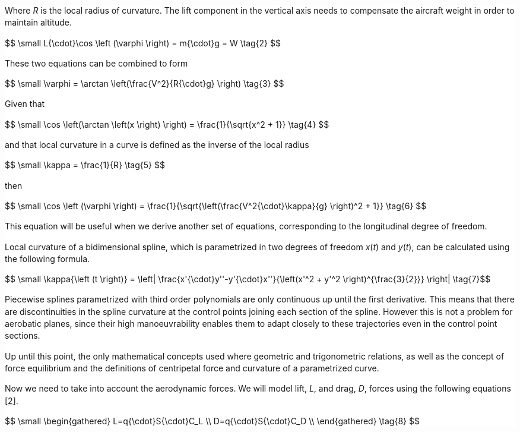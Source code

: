 Where $R$ is the local radius of curvature. The lift component in the vertical axis needs to compensate the aircraft weight in order to maintain altitude.

<div class="mjx-chtml">
$$ \small L{\cdot}\cos \left (\varphi \right) = m{\cdot}g = W \tag{2} $$
</div>

These two equations can be combined to form

<div class="mjx-chtml">
$$ \small \varphi = \arctan \left(\frac{V^2}{R{\cdot}g} \right) \tag{3} $$
</div>

Given that

<div class="mjx-chtml">
$$ \small \cos \left(\arctan \left(x \right) \right) = \frac{1}{\sqrt{x^2 + 1}} \tag{4} $$
</div>

and that local curvature in a curve is defined as the inverse of the local radius

<div class="mjx-chtml">
$$ \small \kappa = \frac{1}{R} \tag{5} $$
</div>

then

<div class="mjx-chtml">
$$ \small \cos \left (\varphi \right) = \frac{1}{\sqrt{\left(\frac{V^2{\cdot}\kappa}{g} \right)^2 + 1}} \tag{6} $$
</div>

This equation will be useful when we derive another set of equations, corresponding to the longitudinal degree of freedom. 

Local curvature of a bidimensional spline, which is parametrized in two degrees of freedom $x{\left (t \right)}$ and $y{\left (t \right)}$, can be calculated using the following formula.

<div class="mjx-chtml">
$$ \small \kappa{\left (t \right)} = \left| \frac{x'{\cdot}y''-y'{\cdot}x''}{\left(x'^2 + y'^2 \right)^{\frac{3}{2}}} \right| \tag{7}$$
</div>

Piecewise splines parametrized with third order polynomials are only continuous up until the first derivative. This means that there are discontinuities in the spline curvature at the control points joining each section of the spline. However this is not a problem for aerobatic planes, since their high manoeuvrability enables them to adapt closely to these trajectories even in the control point sections.

Up until this point, the only mathematical concepts used where geometric and trigonometric relations, as well as the concept of force equilibrium and the definitions of centripetal force and curvature of a parametrized curve.

Now we need to take into account the aerodynamic forces. We will model lift, $L$, and drag, $D$, forces using the following equations [[2]](#references).

<div class="mjx-chtml">
$$
\small
\begin{gathered}
    L=q{\cdot}S{\cdot}C_L \\
    D=q{\cdot}S{\cdot}C_D \\
\end{gathered}
\tag{8}
$$
</div>
